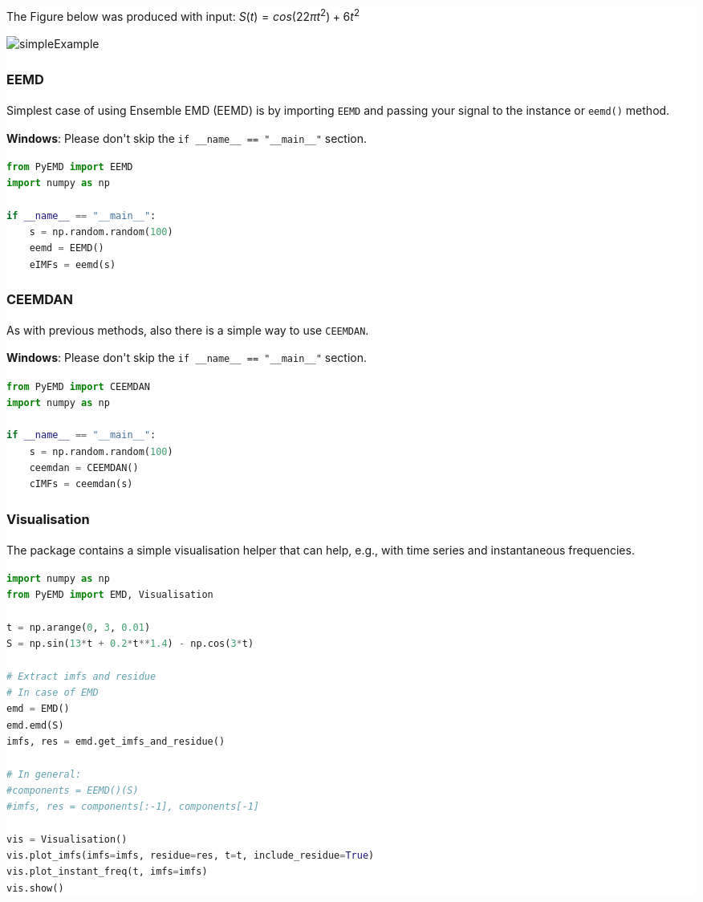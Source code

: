 The Figure below was produced with input:
$S(t) = cos(22 \pi t^2) + 6t^2$

![simpleExample](https://github.com/laszukdawid/PyEMD/raw/master/example/simple_example.png?raw=true)

### EEMD

Simplest case of using Ensemble EMD (EEMD) is by importing `EEMD` and
passing your signal to the instance or `eemd()` method.

**Windows**: Please don't skip the `if __name__ == "__main__"` section. 

```python
from PyEMD import EEMD
import numpy as np

if __name__ == "__main__":
    s = np.random.random(100)
    eemd = EEMD()
    eIMFs = eemd(s)
```

### CEEMDAN

As with previous methods, also there is a simple way to use `CEEMDAN`.

**Windows**: Please don't skip the `if __name__ == "__main__"` section. 

```python
from PyEMD import CEEMDAN
import numpy as np

if __name__ == "__main__":
    s = np.random.random(100)
    ceemdan = CEEMDAN()
    cIMFs = ceemdan(s)
```

### Visualisation

The package contains a simple visualisation helper that can help, e.g., with time series and instantaneous frequencies.

```python
import numpy as np
from PyEMD import EMD, Visualisation

t = np.arange(0, 3, 0.01)
S = np.sin(13*t + 0.2*t**1.4) - np.cos(3*t)

# Extract imfs and residue
# In case of EMD
emd = EMD()
emd.emd(S)
imfs, res = emd.get_imfs_and_residue()

# In general:
#components = EEMD()(S)
#imfs, res = components[:-1], components[-1]

vis = Visualisation()
vis.plot_imfs(imfs=imfs, residue=res, t=t, include_residue=True)
vis.plot_instant_freq(t, imfs=imfs)
vis.show()
```
